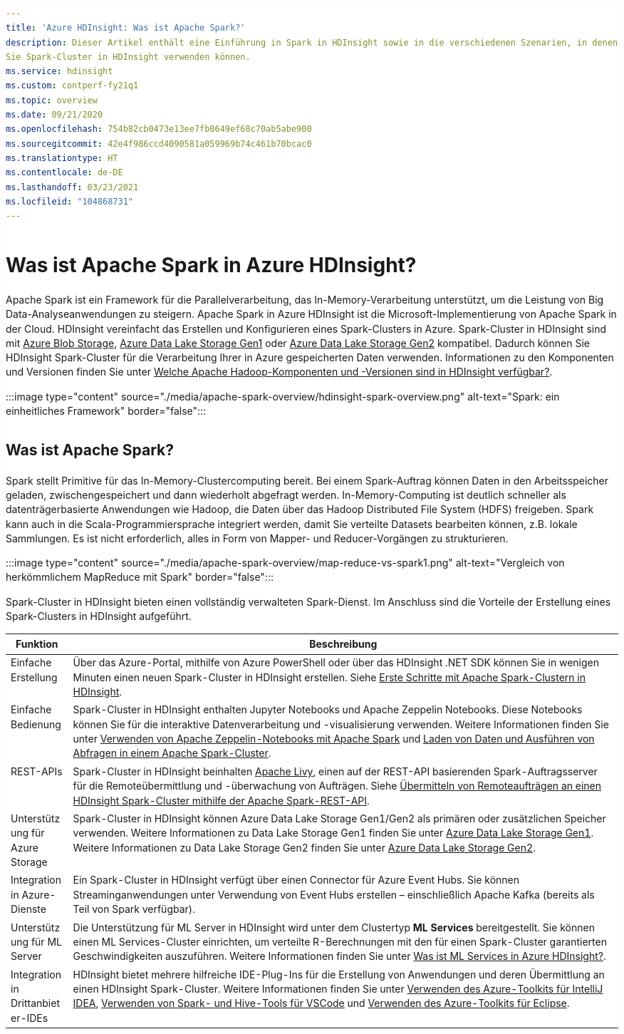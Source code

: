 ```yaml
---
title: 'Azure HDInsight: Was ist Apache Spark?'
description: Dieser Artikel enthält eine Einführung in Spark in HDInsight sowie in die verschiedenen Szenarien, in denen Sie Spark-Cluster in HDInsight verwenden können.
ms.service: hdinsight
ms.custom: contperf-fy21q1
ms.topic: overview
ms.date: 09/21/2020
ms.openlocfilehash: 754b82cb0473e13ee7fb0649ef68c70ab5abe900
ms.sourcegitcommit: 42e4f986ccd4090581a059969b74c461b70bcac0
ms.translationtype: HT
ms.contentlocale: de-DE
ms.lasthandoff: 03/23/2021
ms.locfileid: "104868731"
---
```

# <a name="what-is-apache-spark-in-azure-hdinsight"></a>Was ist Apache Spark in Azure HDInsight?

Apache Spark ist ein Framework für die Parallelverarbeitung, das In-Memory-Verarbeitung unterstützt, um die Leistung von Big Data-Analyseanwendungen zu steigern. Apache Spark in Azure HDInsight ist die Microsoft-Implementierung von Apache Spark in der Cloud. HDInsight vereinfacht das Erstellen und Konfigurieren eines Spark-Clusters in Azure. Spark-Cluster in HDInsight sind mit [Azure Blob Storage](../../storage/common/storage-introduction.md), [Azure Data Lake Storage Gen1](../../data-lake-store/data-lake-store-overview.md) oder [Azure Data Lake Storage Gen2](../../storage/blobs/data-lake-storage-introduction.md) kompatibel. Dadurch können Sie HDInsight Spark-Cluster für die Verarbeitung Ihrer in Azure gespeicherten Daten verwenden. Informationen zu den Komponenten und Versionen finden Sie unter [Welche Apache Hadoop-Komponenten und -Versionen sind in HDInsight verfügbar?](../hdinsight-component-versioning.md).

:::image type="content" source="./media/apache-spark-overview/hdinsight-spark-overview.png" alt-text="Spark: ein einheitliches Framework" border="false":::

## <a name="what-is-apache-spark"></a>Was ist Apache Spark?

Spark stellt Primitive für das In-Memory-Clustercomputing bereit. Bei einem Spark-Auftrag können Daten in den Arbeitsspeicher geladen, zwischengespeichert und dann wiederholt abgefragt werden. In-Memory-Computing ist deutlich schneller als datenträgerbasierte Anwendungen wie Hadoop, die Daten über das Hadoop Distributed File System (HDFS) freigeben. Spark kann auch in die Scala-Programmiersprache integriert werden, damit Sie verteilte Datasets bearbeiten können, z.B. lokale Sammlungen. Es ist nicht erforderlich, alles in Form von Mapper- und Reducer-Vorgängen zu strukturieren.

:::image type="content" source="./media/apache-spark-overview/map-reduce-vs-spark1.png" alt-text="Vergleich von herkömmlichem MapReduce mit Spark" border="false":::

Spark-Cluster in HDInsight bieten einen vollständig verwalteten Spark-Dienst. Im Anschluss sind die Vorteile der Erstellung eines Spark-Clusters in HDInsight aufgeführt.

| Funktion | Beschreibung |
| --- | --- |
| Einfache Erstellung |Über das Azure-Portal, mithilfe von Azure PowerShell oder über das HDInsight .NET SDK können Sie in wenigen Minuten einen neuen Spark-Cluster in HDInsight erstellen. Siehe [Erste Schritte mit Apache Spark-Clustern in HDInsight](apache-spark-jupyter-spark-sql-use-portal.md). |
| Einfache Bedienung |Spark-Cluster in HDInsight enthalten Jupyter Notebooks und Apache Zeppelin Notebooks. Diese Notebooks können Sie für die interaktive Datenverarbeitung und -visualisierung verwenden. Weitere Informationen finden Sie unter [Verwenden von Apache Zeppelin-Notebooks mit Apache Spark](apache-spark-zeppelin-notebook.md) und [Laden von Daten und Ausführen von Abfragen in einem Apache Spark-Cluster](apache-spark-load-data-run-query.md).|
| REST-APIs |Spark-Cluster in HDInsight beinhalten [Apache Livy](https://github.com/cloudera/hue/tree/master/apps/spark/java#welcome-to-livy-the-rest-spark-server), einen auf der REST-API basierenden Spark-Auftragsserver für die Remoteübermittlung und -überwachung von Aufträgen. Siehe [Übermitteln von Remoteaufträgen an einen HDInsight Spark-Cluster mithilfe der Apache Spark-REST-API](apache-spark-livy-rest-interface.md).|
| Unterstützung für Azure Storage | Spark-Cluster in HDInsight können Azure Data Lake Storage Gen1/Gen2 als primären oder zusätzlichen Speicher verwenden. Weitere Informationen zu Data Lake Storage Gen1 finden Sie unter [Azure Data Lake Storage Gen1](../../data-lake-store/data-lake-store-overview.md). Weitere Informationen zu Data Lake Storage Gen2 finden Sie unter [Azure Data Lake Storage Gen2](../../storage/blobs/data-lake-storage-introduction.md).|
| Integration in Azure-Dienste |Ein Spark-Cluster in HDInsight verfügt über einen Connector für Azure Event Hubs. Sie können Streaminganwendungen unter Verwendung von Event Hubs erstellen – einschließlich Apache Kafka (bereits als Teil von Spark verfügbar). |
| Unterstützung für ML Server | Die Unterstützung für ML Server in HDInsight wird unter dem Clustertyp **ML Services** bereitgestellt. Sie können einen ML Services-Cluster einrichten, um verteilte R-Berechnungen mit den für einen Spark-Cluster garantierten Geschwindigkeiten auszuführen. Weitere Informationen finden Sie unter [Was ist ML Services in Azure HDInsight?](../r-server/r-server-overview.md). |
| Integration in Drittanbieter-IDEs | HDInsight bietet mehrere hilfreiche IDE-Plug-Ins für die Erstellung von Anwendungen und deren Übermittlung an einen HDInsight Spark-Cluster. Weitere Informationen finden Sie unter [Verwenden des Azure-Toolkits für IntelliJ IDEA](apache-spark-intellij-tool-plugin.md), [Verwenden von Spark- und Hive-Tools für VSCode](../hdinsight-for-vscode.md) und [Verwenden des Azure-Toolkits für Eclipse](apache-spark-eclipse-tool-plugin.md).|